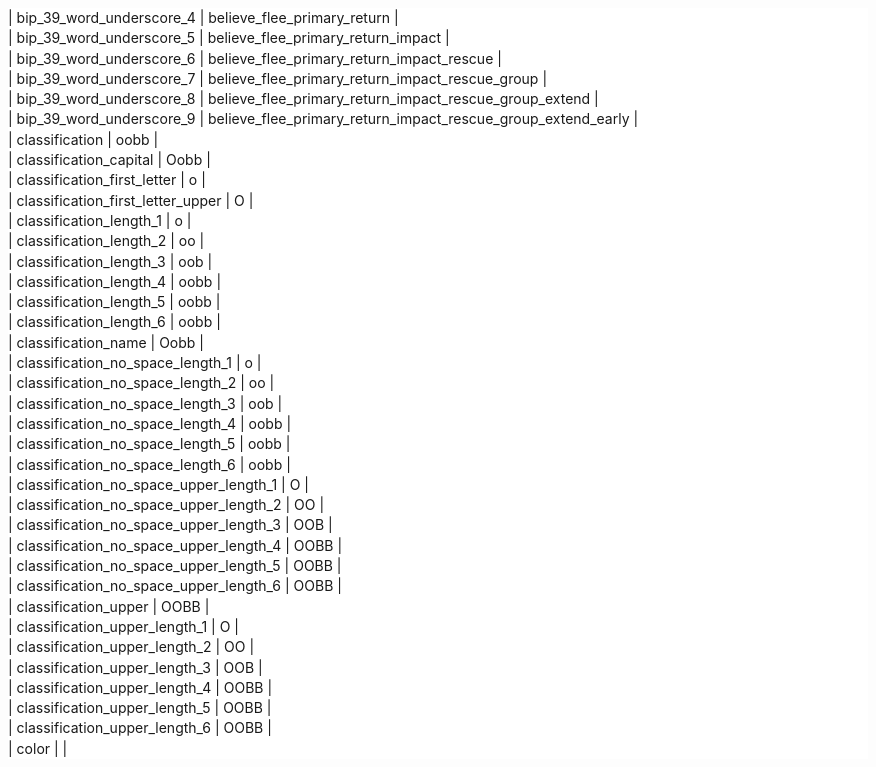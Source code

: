 | bip_39_word_underscore_4 | believe_flee_primary_return |  
| bip_39_word_underscore_5 | believe_flee_primary_return_impact |  
| bip_39_word_underscore_6 | believe_flee_primary_return_impact_rescue |  
| bip_39_word_underscore_7 | believe_flee_primary_return_impact_rescue_group |  
| bip_39_word_underscore_8 | believe_flee_primary_return_impact_rescue_group_extend |  
| bip_39_word_underscore_9 | believe_flee_primary_return_impact_rescue_group_extend_early |  
| classification | oobb |  
| classification_capital | Oobb |  
| classification_first_letter | o |  
| classification_first_letter_upper | O |  
| classification_length_1 | o |  
| classification_length_2 | oo |  
| classification_length_3 | oob |  
| classification_length_4 | oobb |  
| classification_length_5 | oobb |  
| classification_length_6 | oobb |  
| classification_name | Oobb |  
| classification_no_space_length_1 | o |  
| classification_no_space_length_2 | oo |  
| classification_no_space_length_3 | oob |  
| classification_no_space_length_4 | oobb |  
| classification_no_space_length_5 | oobb |  
| classification_no_space_length_6 | oobb |  
| classification_no_space_upper_length_1 | O |  
| classification_no_space_upper_length_2 | OO |  
| classification_no_space_upper_length_3 | OOB |  
| classification_no_space_upper_length_4 | OOBB |  
| classification_no_space_upper_length_5 | OOBB |  
| classification_no_space_upper_length_6 | OOBB |  
| classification_upper | OOBB |  
| classification_upper_length_1 | O |  
| classification_upper_length_2 | OO |  
| classification_upper_length_3 | OOB |  
| classification_upper_length_4 | OOBB |  
| classification_upper_length_5 | OOBB |  
| classification_upper_length_6 | OOBB |  
| color |  |  
